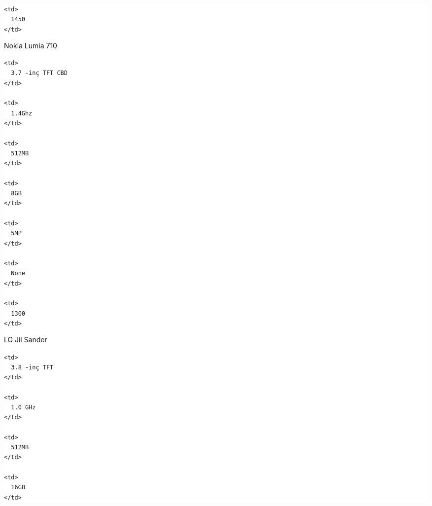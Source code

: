     <td>
      1450
    </td>
  </tr>
  
  <tr>
    <td>
      Nokia Lumia 710
    </td>
    
    <td>
      3.7 -inç TFT CBD
    </td>
    
    <td>
      1.4Ghz
    </td>
    
    <td>
      512MB
    </td>
    
    <td>
      8GB
    </td>
    
    <td>
      5MP
    </td>
    
    <td>
      None
    </td>
    
    <td>
      1300
    </td>
  </tr>
  
  <tr>
    <td>
      LG Jil Sander
    </td>
    
    <td>
      3.8 -inç TFT
    </td>
    
    <td>
      1.0 GHz
    </td>
    
    <td>
      512MB
    </td>
    
    <td>
      16GB
    </td>
    